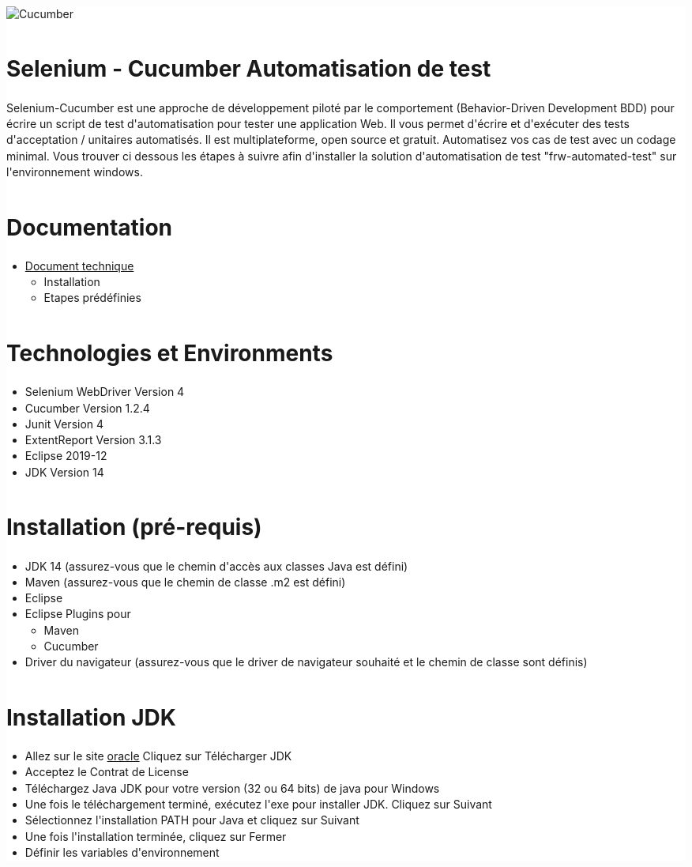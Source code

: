 ![Cucumber](https://user-images.githubusercontent.com/62071683/85179170-93982080-b280-11ea-8033-9afe7238c044.jpg)

# Selenium - Cucumber Automatisation de test

Selenium-Cucumber est une approche de développement piloté par le comportement (Behavior-Driven Development BDD) pour écrire un script de test d'automatisation pour tester une application Web. 
Il vous permet d'écrire et d'exécuter des tests d'acceptation / unitaires automatisés. Il est multiplateforme, open source et gratuit. Automatisez vos cas de test avec un codage minimal. Vous trouver ci dessous les étapes à suivre afin d'installer la solution d'automatisation de test "frw-automated-test" sur l'environnement windows.

# Documentation

- [ Document technique ](https://maisonduweb.atlassian.net/wiki/spaces/TEST/pages/894501225/Document+technique+globale)
     - Installation
     - Etapes prédéfinies

# Technologies et Environments 

- Selenium WebDriver Version 4
- Cucumber Version 1.2.4
- Junit Version 4
- ExtentReport Version 3.1.3
- Eclipse 2019-12
- JDK Version 14

# Installation (pré-requis)

- JDK 14 (assurez-vous que le chemin d'accès aux classes Java est défini)
- Maven (assurez-vous que le chemin de classe .m2 est défini)
- Eclipse
- Eclipse Plugins pour
    - Maven
    - Cucumber
- Driver du navigateur (assurez-vous que le driver de navigateur souhaité et le chemin de classe sont définis)

# Installation JDK

- Allez sur le site [oracle](https://www.oracle.com/java/technologies/javase-downloads.html) Cliquez sur Télécharger JDK
- Acceptez le Contrat de License
- Téléchargez Java JDK pour votre version (32 ou 64 bits) de java pour Windows
- Une fois le téléchargement terminé, exécutez l'exe pour installer JDK. Cliquez sur Suivant
- Sélectionnez l'installation PATH pour Java et cliquez sur Suivant
- Une fois l'installation terminée, cliquez sur Fermer
- Définir les variables d'environnement
